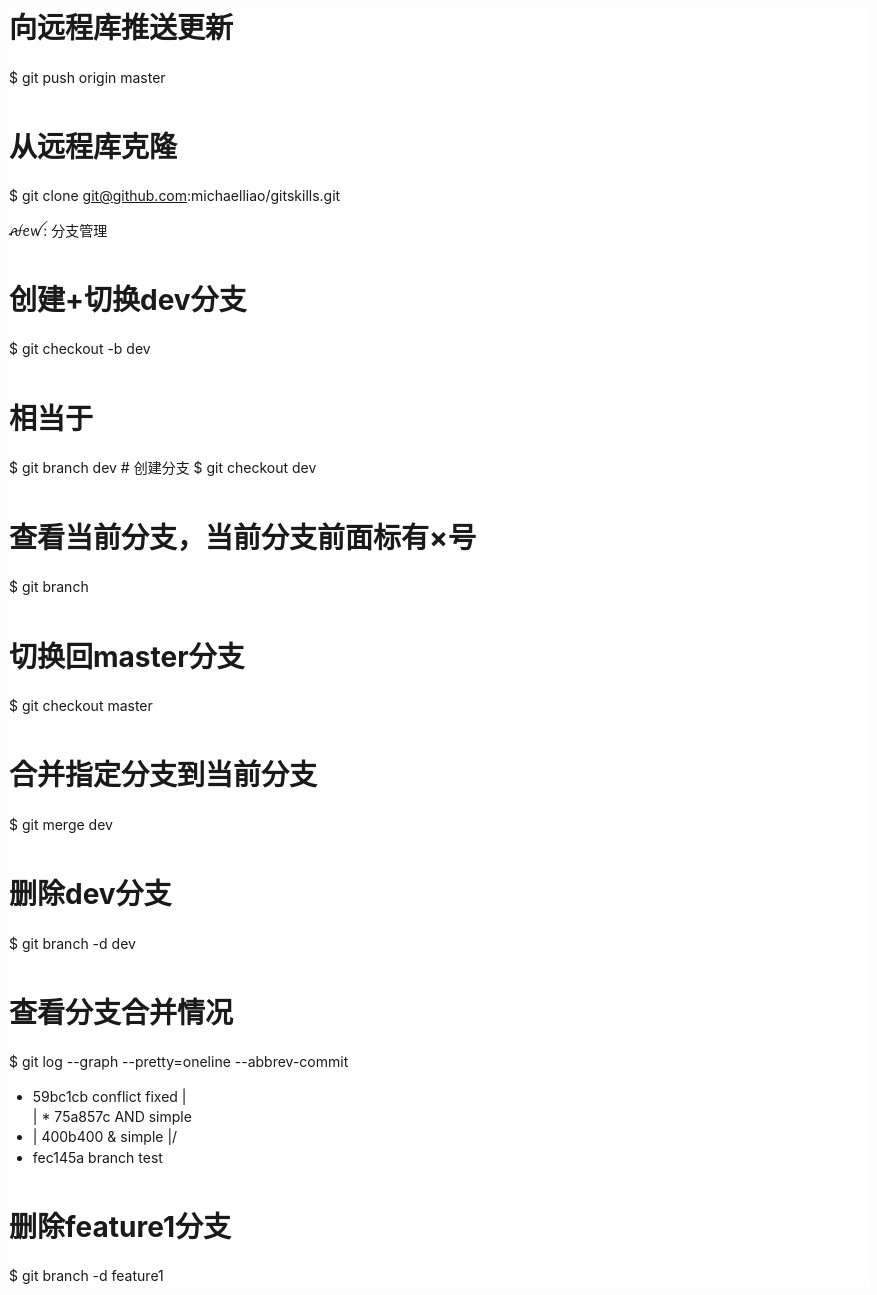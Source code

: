 # 向远程库推送更新
$ git push origin master

# 从远程库克隆
$ git clone git@github.com:michaelliao/gitskills.git

ꫛꫀꪝ:
分支管理
# 创建+切换dev分支
$ git checkout -b dev

# 相当于
$ git branch dev # 创建分支
$ git checkout dev

# 查看当前分支，当前分支前面标有×号
$ git branch

# 切换回master分支
$ git checkout master

# 合并指定分支到当前分支
$ git merge dev

# 删除dev分支
$ git branch -d dev

# 查看分支合并情况
$ git log --graph --pretty=oneline --abbrev-commit
*   59bc1cb conflict fixed
|\
| * 75a857c AND simple
* | 400b400 & simple
|/
* fec145a branch test

# 删除feature1分支
$ git branch -d feature1
